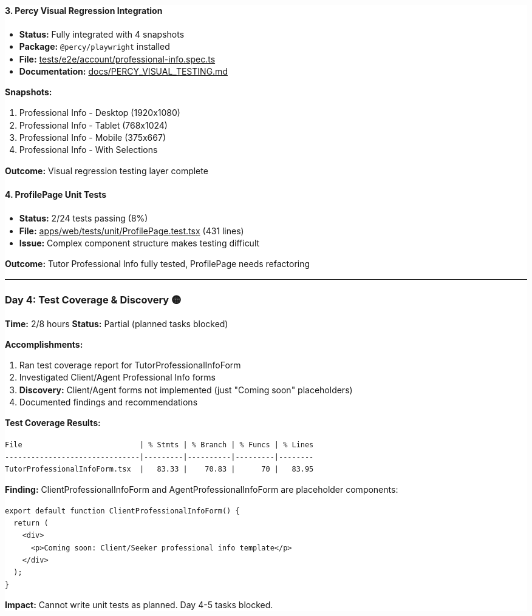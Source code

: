#### 3. Percy Visual Regression Integration
- **Status:** Fully integrated with 4 snapshots
- **Package:** `@percy/playwright` installed
- **File:** [tests/e2e/account/professional-info.spec.ts](tests/e2e/account/professional-info.spec.ts)
- **Documentation:** [docs/PERCY_VISUAL_TESTING.md](docs/PERCY_VISUAL_TESTING.md)

**Snapshots:**
1. Professional Info - Desktop (1920x1080)
2. Professional Info - Tablet (768x1024)
3. Professional Info - Mobile (375x667)
4. Professional Info - With Selections

**Outcome:** Visual regression testing layer complete

#### 4. ProfilePage Unit Tests
- **Status:** 2/24 tests passing (8%)
- **File:** [apps/web/tests/unit/ProfilePage.test.tsx](apps/web/tests/unit/ProfilePage.test.tsx) (431 lines)
- **Issue:** Complex component structure makes testing difficult

**Outcome:** Tutor Professional Info fully tested, ProfilePage needs refactoring

---

### Day 4: Test Coverage & Discovery 🟡
**Time:** 2/8 hours
**Status:** Partial (planned tasks blocked)

**Accomplishments:**
1. Ran test coverage report for TutorProfessionalInfoForm
2. Investigated Client/Agent Professional Info forms
3. **Discovery:** Client/Agent forms not implemented (just "Coming soon" placeholders)
4. Documented findings and recommendations

**Test Coverage Results:**
```
File                           | % Stmts | % Branch | % Funcs | % Lines
-------------------------------|---------|----------|---------|--------
TutorProfessionalInfoForm.tsx  |   83.33 |    70.83 |      70 |   83.95
```

**Finding:** ClientProfessionalInfoForm and AgentProfessionalInfoForm are placeholder components:
```tsx
export default function ClientProfessionalInfoForm() {
  return (
    <div>
      <p>Coming soon: Client/Seeker professional info template</p>
    </div>
  );
}
```

**Impact:** Cannot write unit tests as planned. Day 4-5 tasks blocked.
